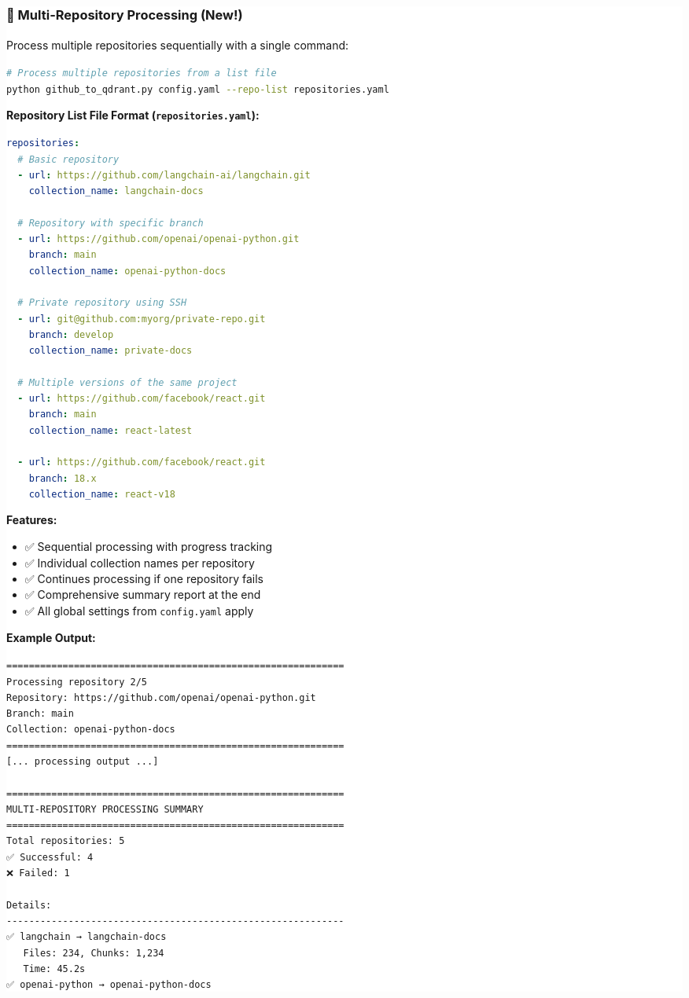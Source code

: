 ### 🔄 Multi-Repository Processing (New!)

Process multiple repositories sequentially with a single command:

```bash
# Process multiple repositories from a list file
python github_to_qdrant.py config.yaml --repo-list repositories.yaml
```

**Repository List File Format (`repositories.yaml`):**
```yaml
repositories:
  # Basic repository
  - url: https://github.com/langchain-ai/langchain.git
    collection_name: langchain-docs

  # Repository with specific branch
  - url: https://github.com/openai/openai-python.git
    branch: main
    collection_name: openai-python-docs

  # Private repository using SSH
  - url: git@github.com:myorg/private-repo.git
    branch: develop
    collection_name: private-docs

  # Multiple versions of the same project
  - url: https://github.com/facebook/react.git
    branch: main
    collection_name: react-latest

  - url: https://github.com/facebook/react.git
    branch: 18.x
    collection_name: react-v18
```

**Features:**
- ✅ Sequential processing with progress tracking
- ✅ Individual collection names per repository
- ✅ Continues processing if one repository fails
- ✅ Comprehensive summary report at the end
- ✅ All global settings from `config.yaml` apply

**Example Output:**
```
============================================================
Processing repository 2/5
Repository: https://github.com/openai/openai-python.git
Branch: main
Collection: openai-python-docs
============================================================
[... processing output ...]

============================================================
MULTI-REPOSITORY PROCESSING SUMMARY
============================================================
Total repositories: 5
✅ Successful: 4
❌ Failed: 1

Details:
------------------------------------------------------------
✅ langchain → langchain-docs
   Files: 234, Chunks: 1,234
   Time: 45.2s
✅ openai-python → openai-python-docs
```